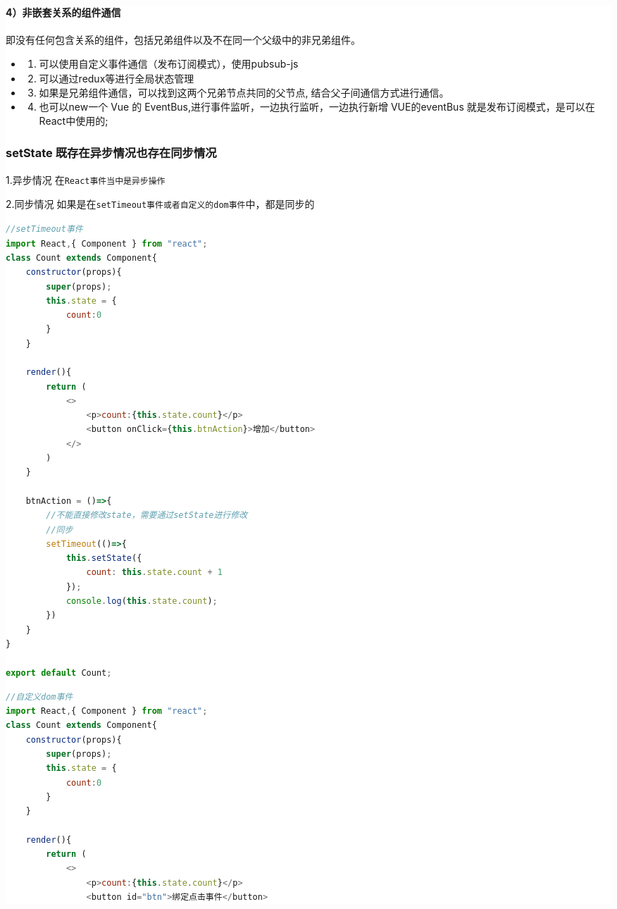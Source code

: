 #### 4）非嵌套关系的组件通信

即没有任何包含关系的组件，包括兄弟组件以及不在同一个父级中的非兄弟组件。

-   1.  可以使用自定义事件通信（发布订阅模式），使用pubsub-js
-   2.  可以通过redux等进行全局状态管理
-   3.  如果是兄弟组件通信，可以找到这两个兄弟节点共同的父节点, 结合父子间通信方式进行通信。
-   4.  也可以new一个 Vue 的 EventBus,进行事件监听，一边执行监听，一边执行新增 VUE的eventBus 就是发布订阅模式，是可以在React中使用的;

### setState 既存在异步情况也存在同步情况

1.异步情况 在`React事件当中是异步操作`

2.同步情况 如果是在`setTimeout事件或者自定义的dom事件`中，都是同步的

```js
//setTimeout事件
import React,{ Component } from "react";
class Count extends Component{
    constructor(props){
        super(props);
        this.state = {
            count:0
        }
    }

    render(){
        return (
            <>
                <p>count:{this.state.count}</p>
                <button onClick={this.btnAction}>增加</button>
            </>
        )
    }
    
    btnAction = ()=>{
        //不能直接修改state，需要通过setState进行修改
        //同步
        setTimeout(()=>{
            this.setState({
                count: this.state.count + 1
            });
            console.log(this.state.count);
        })
    }
}

export default Count;
```

```js
//自定义dom事件
import React,{ Component } from "react";
class Count extends Component{
    constructor(props){
        super(props);
        this.state = {
            count:0
        }
    }

    render(){
        return (
            <>
                <p>count:{this.state.count}</p>
                <button id="btn">绑定点击事件</button>
```